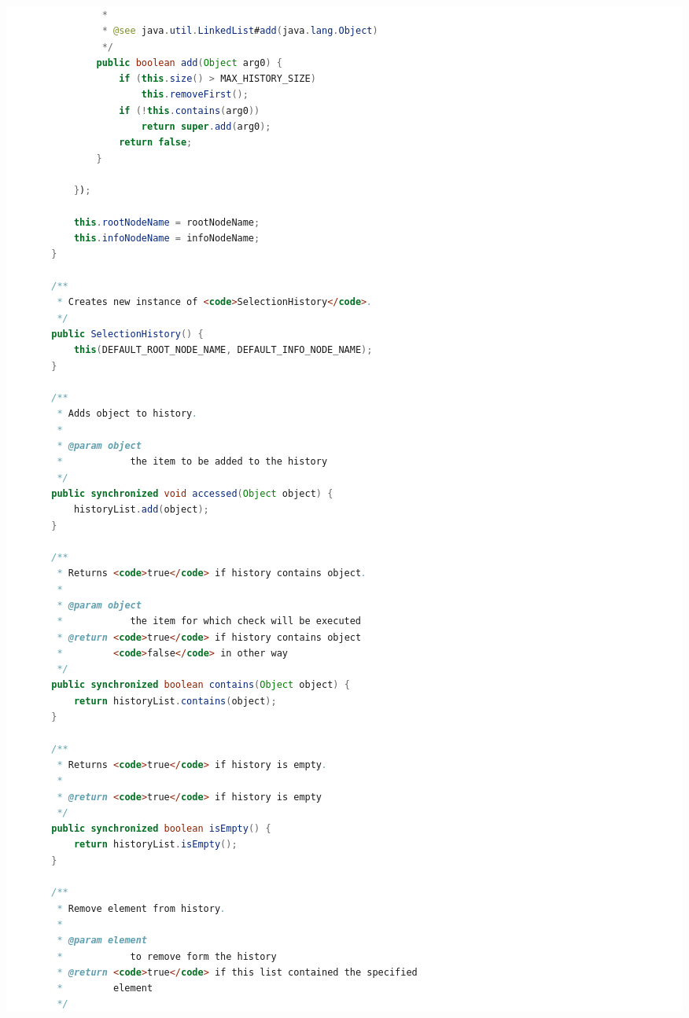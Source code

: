```java
				 * 
				 * @see java.util.LinkedList#add(java.lang.Object)
				 */
				public boolean add(Object arg0) {
					if (this.size() > MAX_HISTORY_SIZE)
						this.removeFirst();
					if (!this.contains(arg0))
						return super.add(arg0);
					return false;
				}

			});

			this.rootNodeName = rootNodeName;
			this.infoNodeName = infoNodeName;
		}

		/**
		 * Creates new instance of <code>SelectionHistory</code>.
		 */
		public SelectionHistory() {
			this(DEFAULT_ROOT_NODE_NAME, DEFAULT_INFO_NODE_NAME);
		}

		/**
		 * Adds object to history.
		 * 
		 * @param object
		 *            the item to be added to the history
		 */
		public synchronized void accessed(Object object) {
			historyList.add(object);
		}

		/**
		 * Returns <code>true</code> if history contains object.
		 * 
		 * @param object
		 *            the item for which check will be executed
		 * @return <code>true</code> if history contains object
		 *         <code>false</code> in other way
		 */
		public synchronized boolean contains(Object object) {
			return historyList.contains(object);
		}

		/**
		 * Returns <code>true</code> if history is empty.
		 * 
		 * @return <code>true</code> if history is empty
		 */
		public synchronized boolean isEmpty() {
			return historyList.isEmpty();
		}

		/**
		 * Remove element from history.
		 * 
		 * @param element
		 *            to remove form the history
		 * @return <code>true</code> if this list contained the specified
		 *         element
		 */
```